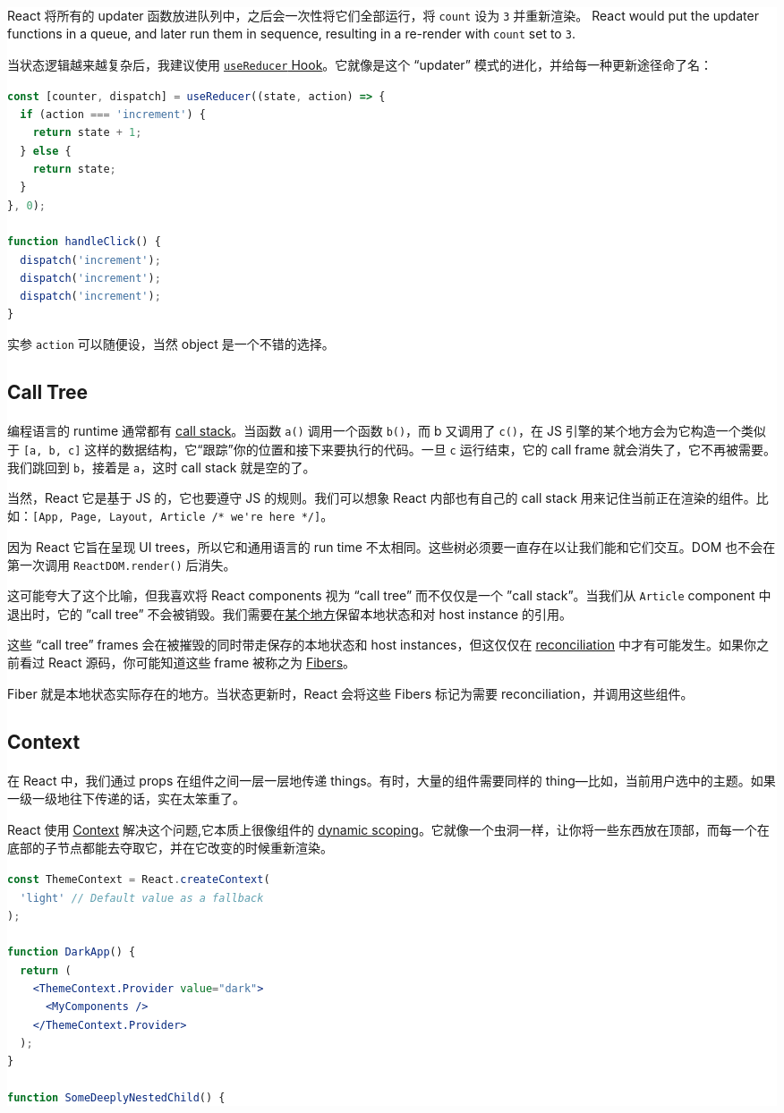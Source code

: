 React 将所有的 updater 函数放进队列中，之后会一次性将它们全部运行，将 `count` 设为 `3` 并重新渲染。
React would put the updater functions in a queue, and later run them in sequence, resulting in a re-render with `count` set to `3`.

当状态逻辑越来越复杂后，我建议使用 [`useReducer` Hook](https://reactjs.org/docs/hooks-reference.html#usereducer)。它就像是这个 “updater” 模式的进化，并给每一种更新途径命了名：

```jsx
const [counter, dispatch] = useReducer((state, action) => {
  if (action === 'increment') {
    return state + 1;
  } else {
    return state;
  }
}, 0);

function handleClick() {
  dispatch('increment');
  dispatch('increment');
  dispatch('increment');
}
```

实参 `action` 可以随便设，当然 object 是一个不错的选择。

## Call Tree

编程语言的 runtime 通常都有 [call stack](https://medium.freecodecamp.org/understanding-the-javascript-call-stack-861e41ae61d4)。当函数 `a()` 调用一个函数 `b()`，而 b 又调用了 `c()`，在 JS 引擎的某个地方会为它构造一个类似于 `[a, b, c]` 这样的数据结构，它“跟踪”你的位置和接下来要执行的代码。一旦 `c` 运行结束，它的 call frame 就会消失了，它不再被需要。我们跳回到 `b`，接着是 `a`，这时 call stack 就是空的了。

当然，React 它是基于 JS 的，它也要遵守 JS 的规则。我们可以想象 React 内部也有自己的 call stack 用来记住当前正在渲染的组件。比如：`[App, Page, Layout, Article /* we're here */]`。

因为 React 它旨在呈现 UI trees，所以它和通用语言的 run time 不太相同。这些树必须要一直存在以让我们能和它们交互。DOM 也不会在第一次调用 `ReactDOM.render()` 后消失。

这可能夸大了这个比喻，但我喜欢将 React components 视为 “call tree” 而不仅仅是一个 ”call stack”。当我们从 `Article` component 中退出时，它的 ”call tree” 不会被销毁。我们需要在[某个地方](https://medium.com/react-in-depth/the-how-and-why-on-reacts-usage-of-linked-list-in-fiber-67f1014d0eb7)保留本地状态和对 host instance 的引用。

这些 “call tree” frames 会在被摧毁的同时带走保存的本地状态和 host instances，但这仅仅在 [reconciliation](#reconciliation) 中才有可能发生。如果你之前看过 React 源码，你可能知道这些 frame 被称之为 [Fibers](<https://en.wikipedia.org/wiki/Fiber_(computer_science)>)。

Fiber 就是本地状态实际存在的地方。当状态更新时，React 会将这些 Fibers 标记为需要 reconciliation，并调用这些组件。

## Context

在 React 中，我们通过 props 在组件之间一层一层地传递 things。有时，大量的组件需要同样的 thing—比如，当前用户选中的主题。如果一级一级地往下传递的话，实在太笨重了。

React 使用 [Context](https://reactjs.org/docs/context.html) 解决这个问题,它本质上很像组件的 [dynamic scoping](http://wiki.c2.com/?DynamicScoping)。它就像一个虫洞一样，让你将一些东西放在顶部，而每一个在底部的子节点都能去夺取它，并在它改变的时候重新渲染。

```jsx
const ThemeContext = React.createContext(
  'light' // Default value as a fallback
);

function DarkApp() {
  return (
    <ThemeContext.Provider value="dark">
      <MyComponents />
    </ThemeContext.Provider>
  );
}

function SomeDeeplyNestedChild() {
```
